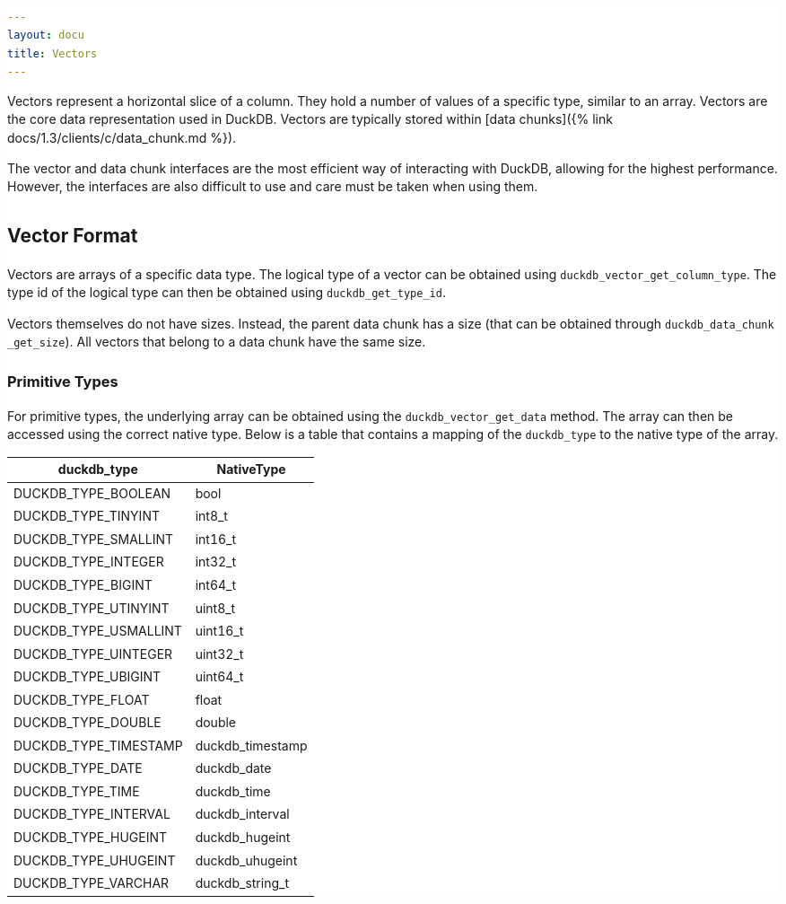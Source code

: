 ```yaml
---
layout: docu
title: Vectors
---
```


Vectors represent a horizontal slice of a column. They hold a number of values of a specific type, similar to an array. Vectors are the core data representation used in DuckDB. Vectors are typically stored within [data chunks]({% link docs/1.3/clients/c/data_chunk.md %}).

The vector and data chunk interfaces are the most efficient way of interacting with DuckDB, allowing for the highest performance. However, the interfaces are also difficult to use and care must be taken when using them.

## Vector Format

Vectors are arrays of a specific data type. The logical type of a vector can be obtained using `duckdb_vector_get_column_type`. The type id of the logical type can then be obtained using `duckdb_get_type_id`.

Vectors themselves do not have sizes. Instead, the parent data chunk has a size (that can be obtained through `duckdb_data_chunk_get_size`). All vectors that belong to a data chunk have the same size.

### Primitive Types

For primitive types, the underlying array can be obtained using the `duckdb_vector_get_data` method. The array can then be accessed using the correct native type. Below is a table that contains a mapping of the `duckdb_type` to the native type of the array.

<div class="monospace_table"></div>

|       duckdb_type        |    NativeType    |
|--------------------------|------------------|
| DUCKDB_TYPE_BOOLEAN      | bool             |
| DUCKDB_TYPE_TINYINT      | int8_t           |
| DUCKDB_TYPE_SMALLINT     | int16_t          |
| DUCKDB_TYPE_INTEGER      | int32_t          |
| DUCKDB_TYPE_BIGINT       | int64_t          |
| DUCKDB_TYPE_UTINYINT     | uint8_t          |
| DUCKDB_TYPE_USMALLINT    | uint16_t         |
| DUCKDB_TYPE_UINTEGER     | uint32_t         |
| DUCKDB_TYPE_UBIGINT      | uint64_t         |
| DUCKDB_TYPE_FLOAT        | float            |
| DUCKDB_TYPE_DOUBLE       | double           |
| DUCKDB_TYPE_TIMESTAMP    | duckdb_timestamp |
| DUCKDB_TYPE_DATE         | duckdb_date      |
| DUCKDB_TYPE_TIME         | duckdb_time      |
| DUCKDB_TYPE_INTERVAL     | duckdb_interval  |
| DUCKDB_TYPE_HUGEINT      | duckdb_hugeint   |
| DUCKDB_TYPE_UHUGEINT     | duckdb_uhugeint  |
| DUCKDB_TYPE_VARCHAR      | duckdb_string_t  |